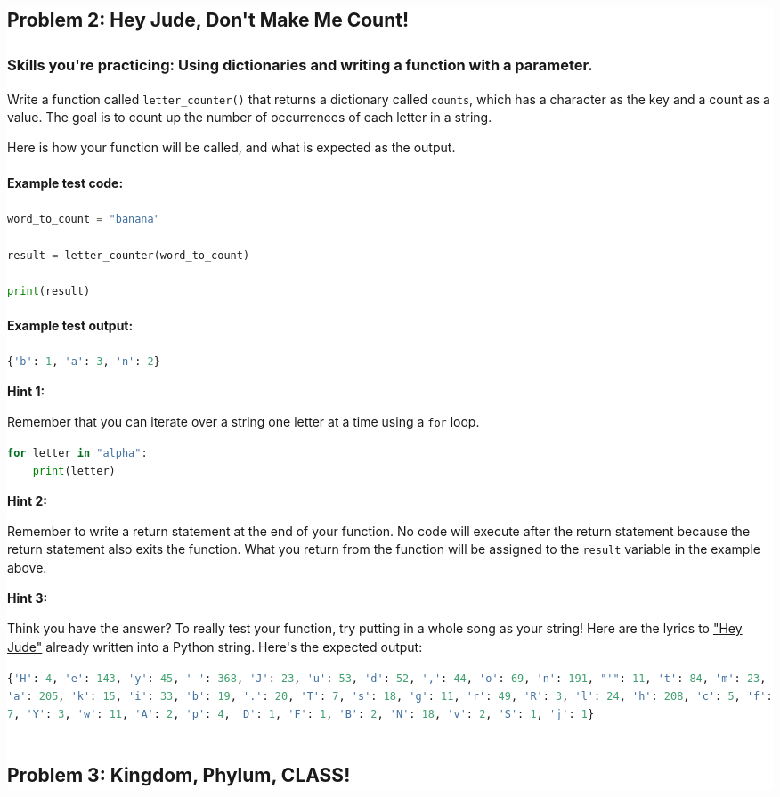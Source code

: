 ## Problem 2: Hey Jude, Don't Make Me Count!

### Skills you're practicing: Using dictionaries and writing a function with a parameter.

Write a function called `letter_counter()` that returns a dictionary called `counts`, which has a character as the key and a count as a value. The goal is to count up the number of occurrences of each letter in a string.

Here is how your function will be called, and what is expected as the output.

#### Example test code:
```python
word_to_count = "banana"

result = letter_counter(word_to_count)

print(result)
```

#### Example test output:
```python
{'b': 1, 'a': 3, 'n': 2}
```

**Hint 1:**

Remember that you can iterate over a string one letter at a time using a `for` loop.
```python
for letter in "alpha":
    print(letter)
```

**Hint 2:**

Remember to write a return statement at the end of your function. No code will execute after the return statement because the return statement also exits the function. What you return from the function will be assigned to the `result` variable in the example above.


**Hint 3:**

Think you have the answer? To really test your function, try putting in a whole song as your string! Here are the lyrics to ["Hey Jude"](https://repl.it/@brandiw/Python-02-HW-1) already written into a Python string. Here's the expected output:

```python
{'H': 4, 'e': 143, 'y': 45, ' ': 368, 'J': 23, 'u': 53, 'd': 52, ',': 44, 'o': 69, 'n': 191, "'": 11, 't': 84, 'm': 23, 'a': 205, 'k': 15, 'i': 33, 'b': 19, '.': 20, 'T': 7, 's': 18, 'g': 11, 'r': 49, 'R': 3, 'l': 24, 'h': 208, 'c': 5, 'f': 7, 'Y': 3, 'w': 11, 'A': 2, 'p': 4, 'D': 1, 'F': 1, 'B': 2, 'N': 18, 'v': 2, 'S': 1, 'j': 1}
```

------------

## Problem 3: Kingdom, Phylum, **CLASS**!

